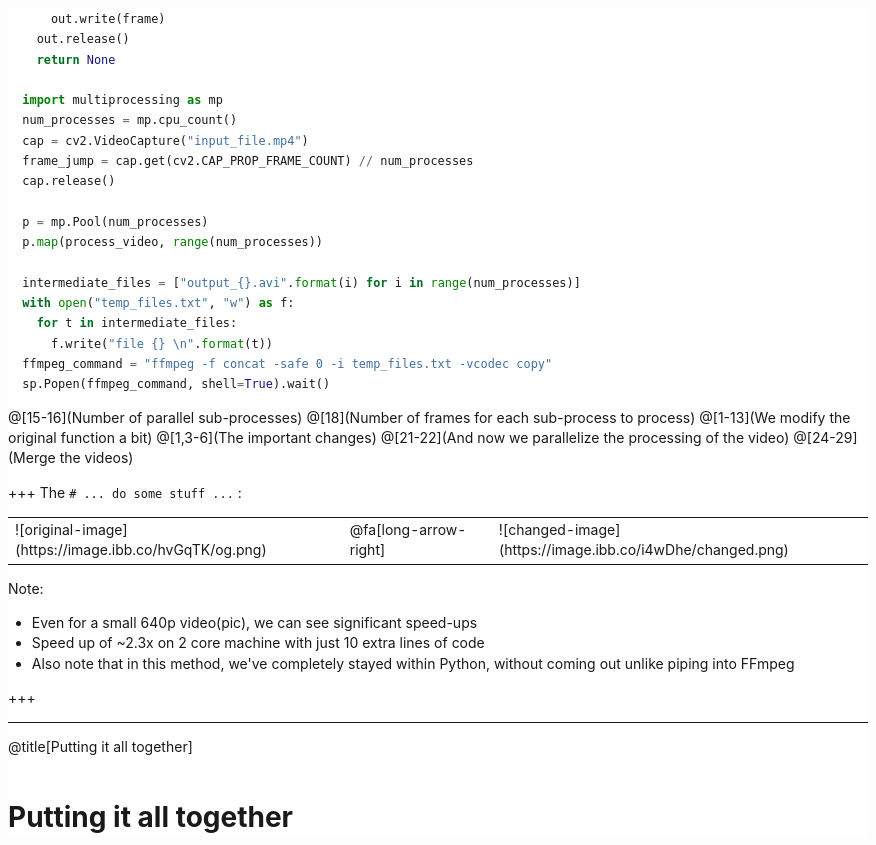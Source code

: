 ```python
      out.write(frame)
    out.release()
    return None

  import multiprocessing as mp
  num_processes = mp.cpu_count()
  cap = cv2.VideoCapture("input_file.mp4")
  frame_jump = cap.get(cv2.CAP_PROP_FRAME_COUNT) // num_processes
  cap.release()

  p = mp.Pool(num_processes)
  p.map(process_video, range(num_processes))

  intermediate_files = ["output_{}.avi".format(i) for i in range(num_processes)]
  with open("temp_files.txt", "w") as f:
    for t in intermediate_files:
      f.write("file {} \n".format(t))
  ffmpeg_command = "ffmpeg -f concat -safe 0 -i temp_files.txt -vcodec copy"
  sp.Popen(ffmpeg_command, shell=True).wait()
```


@[15-16](Number of parallel sub-processes)
@[18](Number of frames for each sub-process to process)
@[1-13](We modify the original function a bit)
@[1,3-6](The important changes)
@[21-22](And now we parallelize the processing of the video)
@[24-29](Merge the videos)


+++
The `# ... do some stuff ...` :
<table border=0>
  <tr>
    <td>![original-image](https://image.ibb.co/hvGqTK/og.png)</td>
    <td valign="middle">@fa[long-arrow-right]</td>
    <td>![changed-image](https://image.ibb.co/i4wDhe/changed.png)</td>
  </tr>
</table>

Note:
* Even for a small 640p video(pic), we can see significant speed-ups
* Speed up of ~2.3x on 2 core machine with just 10 extra lines of code
* Also note that in this method, we've completely stayed within Python, without coming out unlike piping into FFmpeg


+++
<canvas data-chart="bar">

</canvas>


---
@title[Putting it all together]
# Putting it all together
